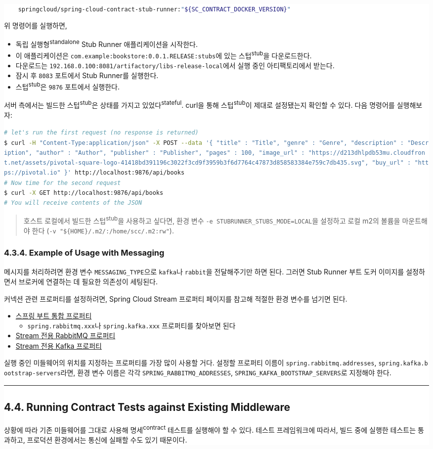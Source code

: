 ```bash
    springcloud/spring-cloud-contract-stub-runner:"${SC_CONTRACT_DOCKER_VERSION}"
```

위 명령어를 실행하면,

- 독립 실행형<sup>standalone</sup> Stub Runner 애플리케이션을 시작한다.
- 이 애플리케이션은 `com.example:bookstore:0.0.1.RELEASE:stubs`에 있는 스텁<sup>stub</sup>을 다운로드한다.
- 다운로드는 `192.168.0.100:8081/artifactory/libs-release-local`에서 실행 중인 아티팩토리에서 받는다.
- 잠시 후 `8083` 포트에서 Stub Runner를 실행한다.
- 스텁<sup>stub</sup>은 `9876` 포트에서 실행한다.

서버 측에서는 빌드한 스텁<sup>stub</sup>은 상태를 가지고 있었다<sup>stateful</sup>. curl을 통해 스텁<sup>stub</sup>이 제대로 설정됐는지 확인할 수 있다. 다음 명령어를 실행해보자:

```bash
# let's run the first request (no response is returned)
$ curl -H "Content-Type:application/json" -X POST --data '{ "title" : "Title", "genre" : "Genre", "description" : "Description", "author" : "Author", "publisher" : "Publisher", "pages" : 100, "image_url" : "https://d213dhlpdb53mu.cloudfront.net/assets/pivotal-square-logo-41418bd391196c3022f3cd9f3959b3f6d7764c47873d858583384e759c7db435.svg", "buy_url" : "https://pivotal.io" }' http://localhost:9876/api/books
# Now time for the second request
$ curl -X GET http://localhost:9876/api/books
# You will receive contents of the JSON
```

> 호스트 로컬에서 빌드한 스텁<sup>stub</sup>을 사용하고 싶다면, 환경 변수 `-e STUBRUNNER_STUBS_MODE=LOCAL`을 설정하고 로컬 m2의 볼륨을 마운트해야 한다 (`-v "${HOME}/.m2/:/home/scc/.m2:rw"`).

### 4.3.4. Example of Usage with Messaging

메시지를 처리하려면 환경 변수 `MESSAGING_TYPE`으로 `kafka`나 `rabbit`을 전달해주기만 하면 된다. 그러면 Stub Runner 부트 도커 이미지를 설정하면서 브로커에 연결하는 데 필요한 의존성이 세팅된다.

커넥션 관련 프로퍼티를 설정하려면, Spring Cloud Stream 프로퍼티 페이지를 참고해 적절한 환경 변수를 넘기면 된다.

- [스프링 부트 통합 프로퍼티](https://docs.spring.io/spring-boot/docs/current/reference/htmlsingle/#integration-properties)
  - `spring.rabbitmq.xxx`나 `spring.kafka.xxx` 프로퍼티를 찾아보면 된다
- [Stream 전용 RabbitMQ 프로퍼티](https://docs.spring.io/spring-cloud-stream-binder-rabbit/docs/3.1.0.M1/reference/html/index.html#_configuration_options)
- [Stream 전용 Kafka 프로퍼티](https://docs.spring.io/spring-cloud-stream-binder-kafka/docs/3.1.0.M1/reference/html/index.html#_configuration_options)

실행 중인 미들웨어의 위치를 지정하는 프로퍼티를 가장 많이 사용할 거다. 설정할 프로퍼티 이름이 `spring.rabbitmq.addresses`, `spring.kafka.bootstrap-servers`라면, 환경 변수 이름은 각각 `SPRING_RABBITMQ_ADDRESSES`, `SPRING_KAFKA_BOOTSTRAP_SERVERS`로 지정해야 한다.

---

## 4.4. Running Contract Tests against Existing Middleware

상황에 따라 기존 미들웨어를 그대로 사용해 명세<sup>contract</sup> 테스트를 실행해야 할 수 있다. 테스트 프레임워크에 따라서, 빌드 중에 실행한 테스트는 통과하고, 프로덕션 환경에서는 통신에 실패할 수도 있기 때문이다.

